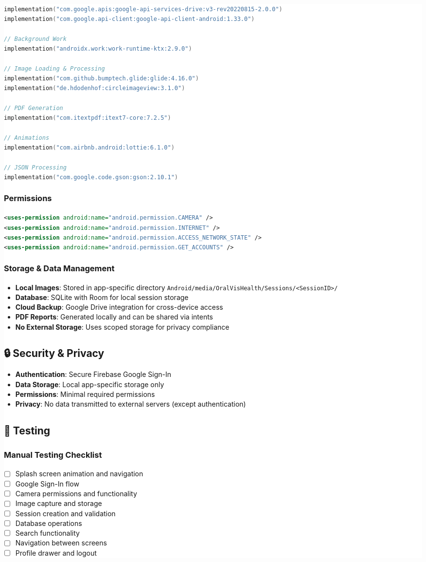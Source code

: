 ```kotlin
implementation("com.google.apis:google-api-services-drive:v3-rev20220815-2.0.0")
implementation("com.google.api-client:google-api-client-android:1.33.0")

// Background Work
implementation("androidx.work:work-runtime-ktx:2.9.0")

// Image Loading & Processing
implementation("com.github.bumptech.glide:glide:4.16.0")
implementation("de.hdodenhof:circleimageview:3.1.0")

// PDF Generation
implementation("com.itextpdf:itext7-core:7.2.5")

// Animations
implementation("com.airbnb.android:lottie:6.1.0")

// JSON Processing
implementation("com.google.code.gson:gson:2.10.1")
```

### Permissions
```xml
<uses-permission android:name="android.permission.CAMERA" />
<uses-permission android:name="android.permission.INTERNET" />
<uses-permission android:name="android.permission.ACCESS_NETWORK_STATE" />
<uses-permission android:name="android.permission.GET_ACCOUNTS" />
```

### Storage & Data Management
- **Local Images**: Stored in app-specific directory `Android/media/OralVisHealth/Sessions/<SessionID>/`
- **Database**: SQLite with Room for local session storage
- **Cloud Backup**: Google Drive integration for cross-device access
- **PDF Reports**: Generated locally and can be shared via intents
- **No External Storage**: Uses scoped storage for privacy compliance

## 🔒 Security & Privacy

- **Authentication**: Secure Firebase Google Sign-In
- **Data Storage**: Local app-specific storage only
- **Permissions**: Minimal required permissions
- **Privacy**: No data transmitted to external servers (except authentication)

## 🧪 Testing

### Manual Testing Checklist
- [ ] Splash screen animation and navigation
- [ ] Google Sign-In flow
- [ ] Camera permissions and functionality
- [ ] Image capture and storage
- [ ] Session creation and validation
- [ ] Database operations
- [ ] Search functionality
- [ ] Navigation between screens
- [ ] Profile drawer and logout
